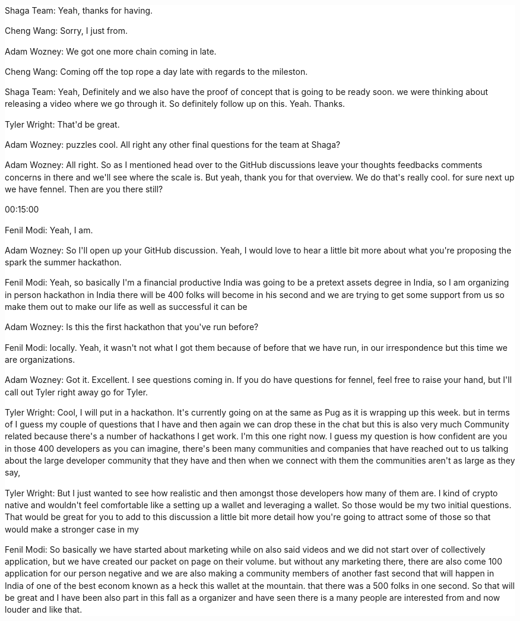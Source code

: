 Shaga Team: Yeah, thanks for having.

Cheng Wang: Sorry, I just from.

Adam Wozney: We got one more chain coming in late.

Cheng Wang: Coming off the top rope a day late with regards to the mileston.

Shaga Team: Yeah, Definitely and we also have the proof of concept that is going to be ready soon. we were thinking about releasing a video where we go through it. So definitely follow up on this. Yeah. Thanks.

Tyler Wright: That'd be great.

Adam Wozney: puzzles cool. All right any other final questions for the team at Shaga?

Adam Wozney: All right. So as I mentioned head over to the GitHub discussions leave your thoughts feedbacks comments concerns in there and we'll see where the scale is. But yeah, thank you for that overview. We do that's really cool. for sure next up we have fennel. Then are you there still?

00:15:00

Fenil Modi: Yeah, I am.

Adam Wozney: So I'll open up your GitHub discussion. Yeah, I would love to hear a little bit more about what you're proposing the spark the summer hackathon.

Fenil Modi: Yeah, so basically I'm a financial productive India was going to be a pretext assets degree in India, so I am organizing in person hackathon in India there will be 400 folks will become in his second and we are trying to get some support from us so make them out to make our life as well as successful it can be

Adam Wozney: Is this the first hackathon that you've run before?

Fenil Modi: locally. Yeah, it wasn't not what I got them because of before that we have run, in our irrespondence but this time we are organizations.

Adam Wozney: Got it. Excellent. I see questions coming in. If you do have questions for fennel, feel free to raise your hand, but I'll call out Tyler right away go for Tyler.

Tyler Wright: Cool, I will put in a hackathon. It's currently going on at the same as Pug as it is wrapping up this week. but in terms of I guess my couple of questions that I have and then again we can drop these in the chat but this is also very much Community related because there's a number of hackathons I get work. I'm this one right now. I guess my question is how confident are you in those 400 developers as you can imagine, there's been many communities and companies that have reached out to us talking about the large developer community that they have and then when we connect with them the communities aren't as large as they say,

Tyler Wright: But I just wanted to see how realistic and then amongst those developers how many of them are. I kind of crypto native and wouldn't feel comfortable like a setting up a wallet and leveraging a wallet. So those would be my two initial questions. That would be great for you to add to this discussion a little bit more detail how you're going to attract some of those so that would make a stronger case in my

Fenil Modi: So basically we have started about marketing while on also said videos and we did not start over of collectively application, but we have created our packet on page on their volume. but without any marketing there, there are also come 100 application for our person negative and we are also making a community members of another fast second that will happen in India of one of the best econom known as a heck this wallet at the mountain. that there was a 500 folks in one second. So that will be great and I have been also part in this fall as a organizer and have seen there is a many people are interested from and now louder and like that.
